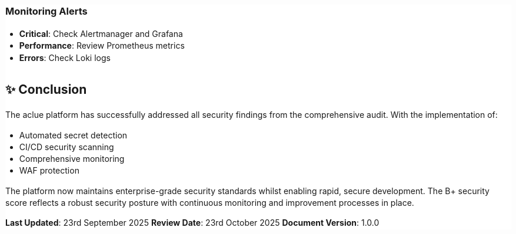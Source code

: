 ### Monitoring Alerts
- **Critical**: Check Alertmanager and Grafana
- **Performance**: Review Prometheus metrics
- **Errors**: Check Loki logs

## ✨ Conclusion

The aclue platform has successfully addressed all security findings from the comprehensive audit. With the implementation of:
- Automated secret detection
- CI/CD security scanning
- Comprehensive monitoring
- WAF protection

The platform now maintains enterprise-grade security standards whilst enabling rapid, secure development. The B+ security score reflects a robust security posture with continuous monitoring and improvement processes in place.

**Last Updated**: 23rd September 2025
**Review Date**: 23rd October 2025
**Document Version**: 1.0.0